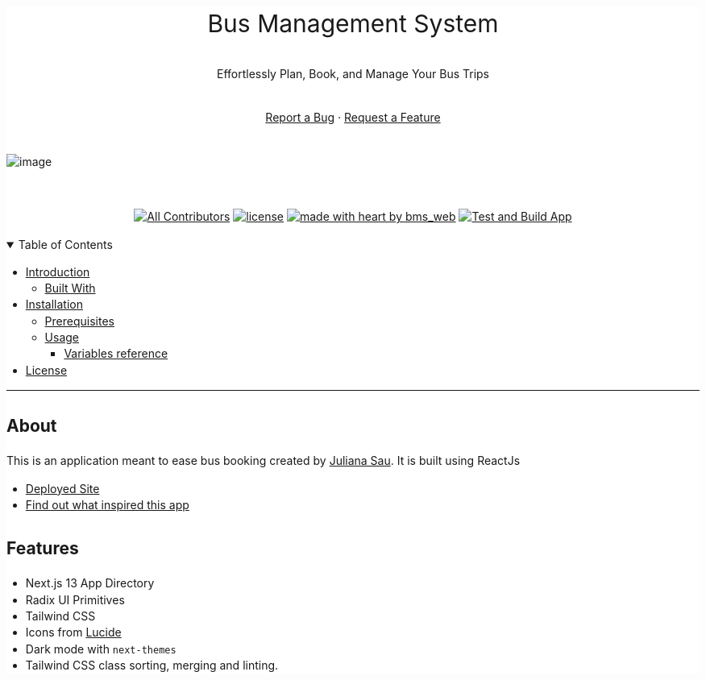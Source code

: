 <div align="center" >
  <p style="font-size:30px;">Bus Management System</p>
  <p>Effortlessly Plan, Book, and Manage Your Bus Trips</p>
  <br />
  <a href="https://github.com/JulianaSau/bms_web/issues/new?assignees=&labels=bug&template=01_BUG_REPORT.md&title=bug%3A+">Report a Bug</a>
  ·
  <a href="https://github.com/JulianaSau/bms_web/issues/new?assignees=&labels=enhancement&template=02_FEATURE_REQUEST.md&title=feat%3A+">Request a Feature</a>
</div>
<br/>

![image](https://github.com/JulianaSau/bms_web/assets/49183775/fe6e5191-6138-4a30-9914-05e22c53855f)

<br/>
<div align="center">

[![All Contributors](https://img.shields.io/badge/all_contributors-1-orange.svg?style=flat-square)](#contributors-)
[![license](https://img.shields.io/static/v1?label=licence&message=MIT&color=yellowgreen&style=flat-square)](LICENSE)
[![made with heart by bms_web](https://img.shields.io/badge/made%20with%20%E2%99%A5%20by-bms_web-ff1414.svg?style=flat-square)](https://github.com/JulianaSau/bms_web/)
[![Test and Build App](https://github.com/Kiotapay-org/financial_module/actions/workflows/test.yml/badge.svg?branch=develop)](https://github.com/JulianaSau/bms_web/actions/workflows/test.yml)
</div>

<details open="open">
<summary>Table of Contents</summary>

- [Introduction](#about)
  - [Built With](#built-with)
- [Installation](#getting-started)
  - [Prerequisites](#prerequisites)
  - [Usage](#usage)
    - [Variables reference](#variables-reference)
- [License](#license)

</details>

---

## About

This is an application meant to ease bus booking created by [Juliana Sau]([https://](https://www.linkedin.com/in/juliana-sau/)). It is built using ReactJs

- [Deployed Site](https://bookings.rentallscale.com)
- [Find out what inspired this app]()

## Features

- Next.js 13 App Directory
- Radix UI Primitives
- Tailwind CSS
- Icons from [Lucide](https://lucide.dev)
- Dark mode with `next-themes`
- Tailwind CSS class sorting, merging and linting.
